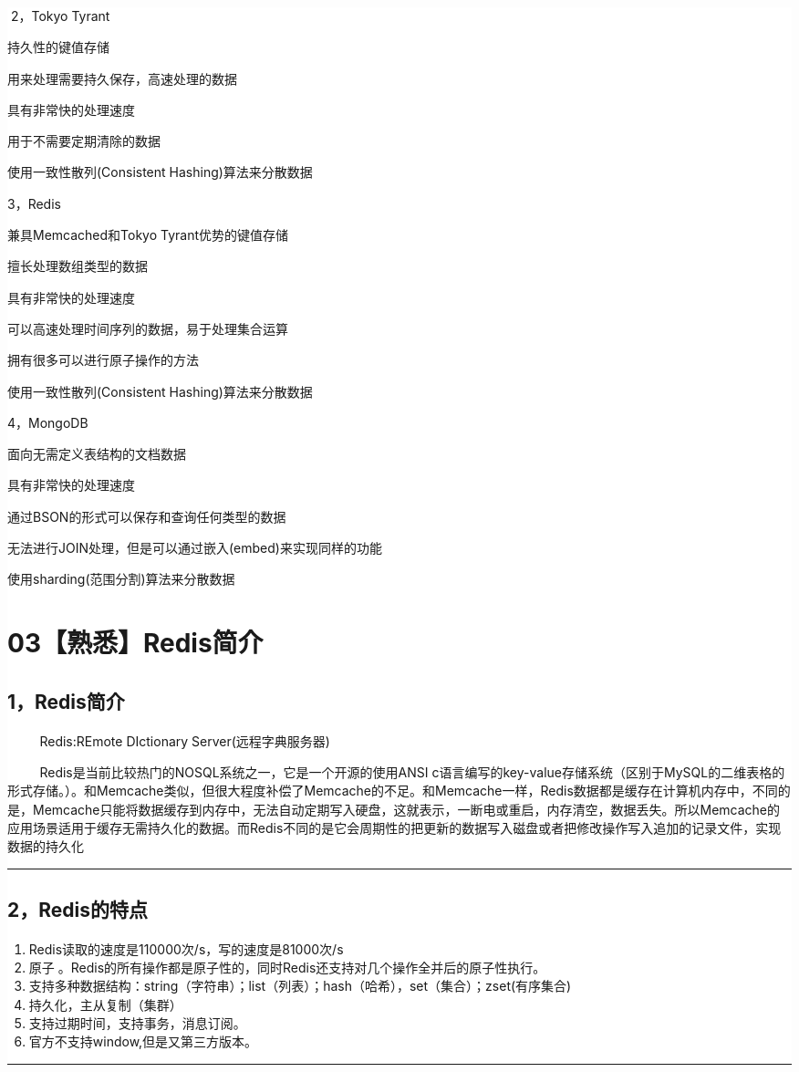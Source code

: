  2，Tokyo Tyrant

持久性的键值存储

用来处理需要持久保存，高速处理的数据

具有非常快的处理速度

用于不需要定期清除的数据

使用一致性散列(Consistent Hashing)算法来分散数据

3，Redis  

兼具Memcached和Tokyo Tyrant优势的键值存储

擅长处理数组类型的数据

具有非常快的处理速度

可以高速处理时间序列的数据，易于处理集合运算

拥有很多可以进行原子操作的方法

使用一致性散列(Consistent Hashing)算法来分散数据

4，MongoDB  

面向无需定义表结构的文档数据

具有非常快的处理速度

通过BSON的形式可以保存和查询任何类型的数据

无法进行JOIN处理，但是可以通过嵌入(embed)来实现同样的功能

使用sharding(范围分割)算法来分散数据

# 03【熟悉】Redis简介

## 1，Redis简介

         Redis:REmote DIctionary Server(远程字典服务器)

         Redis是当前比较热门的NOSQL系统之一，它是一个开源的使用ANSI c语言编写的key-value存储系统（区别于MySQL的二维表格的形式存储。）。和Memcache类似，但很大程度补偿了Memcache的不足。和Memcache一样，Redis数据都是缓存在计算机内存中，不同的是，Memcache只能将数据缓存到内存中，无法自动定期写入硬盘，这就表示，一断电或重启，内存清空，数据丢失。所以Memcache的应用场景适用于缓存无需持久化的数据。而Redis不同的是它会周期性的把更新的数据写入磁盘或者把修改操作写入追加的记录文件，实现数据的持久化

---

## 2，Redis的特点

1. Redis读取的速度是110000次/s，写的速度是81000次/s  
2. 原子 。Redis的所有操作都是原子性的，同时Redis还支持对几个操作全并后的原子性执行。  
3. 支持多种数据结构：string（字符串）；list（列表）；hash（哈希），set（集合）；zset(有序集合)  
4. 持久化，主从复制（集群）  
5. 支持过期时间，支持事务，消息订阅。  
6. 官方不支持window,但是又第三方版本。  

---